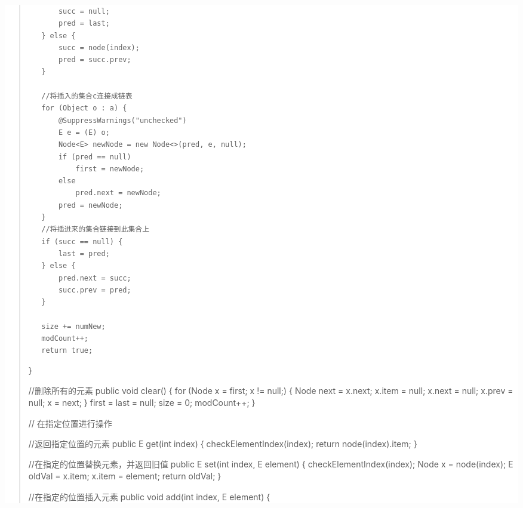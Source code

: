 >            succ = null;
>            pred = last;
>        } else {
>            succ = node(index);
>            pred = succ.prev;
>        }
>
>        //将插入的集合c连接成链表
>        for (Object o : a) {
>            @SuppressWarnings("unchecked")
>            E e = (E) o;
>            Node<E> newNode = new Node<>(pred, e, null);
>            if (pred == null)
>                first = newNode;
>            else
>                pred.next = newNode;
>            pred = newNode;
>        }
>        //将插进来的集合链接到此集合上
>        if (succ == null) {
>            last = pred;
>        } else {
>            pred.next = succ;
>            succ.prev = pred;
>        }
>
>        size += numNew;
>        modCount++;
>        return true;
>    }
>
>    //删除所有的元素
>    public void clear() {
>        for (Node<E> x = first; x != null;) {
>            Node<E> next = x.next;
>            x.item = null;
>            x.next = null;
>            x.prev = null;
>            x = next;
>        }
>        first = last = null;
>        size = 0;
>        modCount++;
>    }
>
>    // 在指定位置进行操作
>
>    //返回指定位置的元素
>    public E get(int index) {
>        checkElementIndex(index);
>        return node(index).item;
>    }
>
>    //在指定的位置替换元素，并返回旧值
>    public E set(int index, E element) {
>        checkElementIndex(index);
>        Node<E> x = node(index);
>        E oldVal = x.item;
>        x.item = element;
>        return oldVal;
>    }
>
>    //在指定的位置插入元素
>    public void add(int index, E element) {
